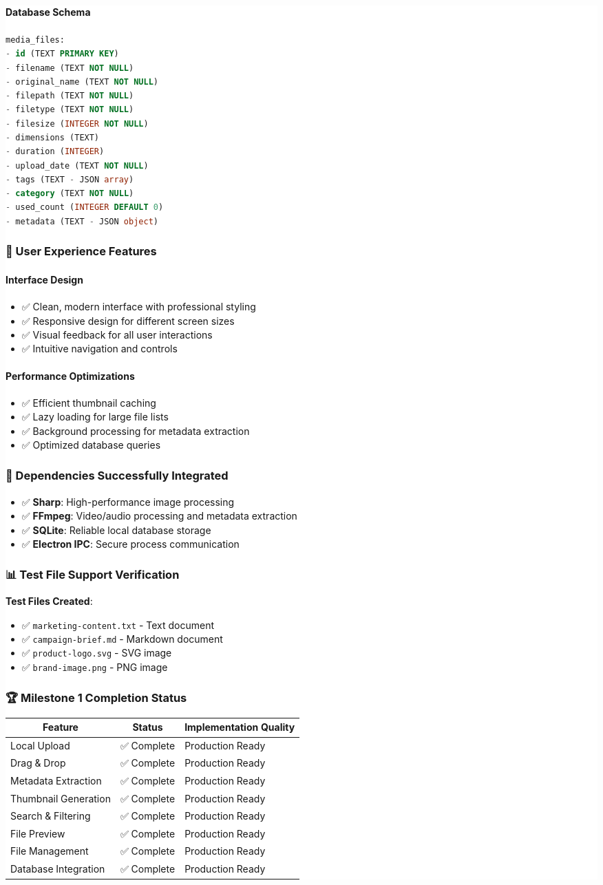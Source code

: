 #### Database Schema
```sql
media_files:
- id (TEXT PRIMARY KEY)
- filename (TEXT NOT NULL)
- original_name (TEXT NOT NULL)  
- filepath (TEXT NOT NULL)
- filetype (TEXT NOT NULL)
- filesize (INTEGER NOT NULL)
- dimensions (TEXT)
- duration (INTEGER)
- upload_date (TEXT NOT NULL)
- tags (TEXT - JSON array)
- category (TEXT NOT NULL)
- used_count (INTEGER DEFAULT 0)
- metadata (TEXT - JSON object)
```

### 🎨 User Experience Features

#### Interface Design
- ✅ Clean, modern interface with professional styling
- ✅ Responsive design for different screen sizes
- ✅ Visual feedback for all user interactions
- ✅ Intuitive navigation and controls

#### Performance Optimizations
- ✅ Efficient thumbnail caching
- ✅ Lazy loading for large file lists
- ✅ Background processing for metadata extraction
- ✅ Optimized database queries

### 🔧 Dependencies Successfully Integrated
- ✅ **Sharp**: High-performance image processing
- ✅ **FFmpeg**: Video/audio processing and metadata extraction
- ✅ **SQLite**: Reliable local database storage
- ✅ **Electron IPC**: Secure process communication

### 📊 Test File Support Verification

**Test Files Created**:
- ✅ `marketing-content.txt` - Text document
- ✅ `campaign-brief.md` - Markdown document  
- ✅ `product-logo.svg` - SVG image
- ✅ `brand-image.png` - PNG image

### 🏆 Milestone 1 Completion Status

| Feature | Status | Implementation Quality |
|---------|--------|----------------------|
| Local Upload | ✅ Complete | Production Ready |
| Drag & Drop | ✅ Complete | Production Ready |
| Metadata Extraction | ✅ Complete | Production Ready |
| Thumbnail Generation | ✅ Complete | Production Ready |
| Search & Filtering | ✅ Complete | Production Ready |
| File Preview | ✅ Complete | Production Ready |
| File Management | ✅ Complete | Production Ready |
| Database Integration | ✅ Complete | Production Ready |